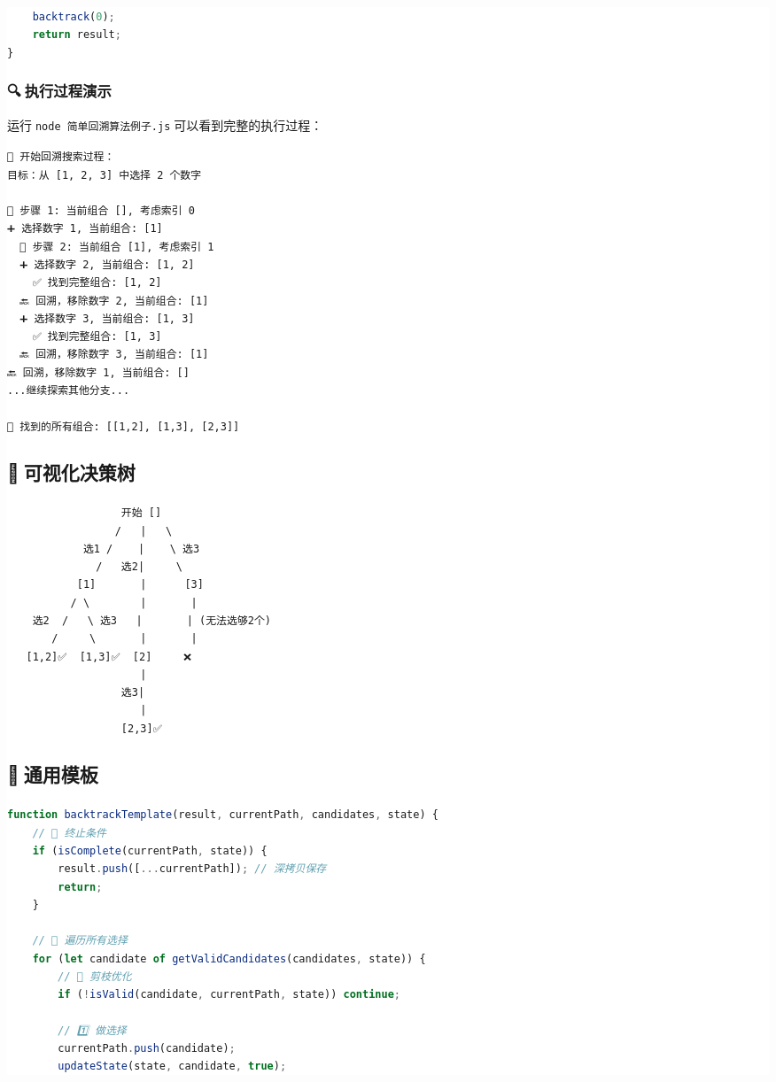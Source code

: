 ```javascript
    backtrack(0);
    return result;
}
```

### 🔍 执行过程演示

运行 `node 简单回溯算法例子.js` 可以看到完整的执行过程：

```
🚀 开始回溯搜索过程：
目标：从 [1, 2, 3] 中选择 2 个数字

📍 步骤 1: 当前组合 [], 考虑索引 0
➕ 选择数字 1, 当前组合: [1]
  📍 步骤 2: 当前组合 [1], 考虑索引 1
  ➕ 选择数字 2, 当前组合: [1, 2]
    ✅ 找到完整组合: [1, 2]
  🔙 回溯，移除数字 2, 当前组合: [1]
  ➕ 选择数字 3, 当前组合: [1, 3]
    ✅ 找到完整组合: [1, 3]
  🔙 回溯，移除数字 3, 当前组合: [1]
🔙 回溯，移除数字 1, 当前组合: []
...继续探索其他分支...

🎯 找到的所有组合: [[1,2], [1,3], [2,3]]
```

## 🌳 可视化决策树

```
                  开始 []
                 /   |   \
            选1 /    |    \ 选3
              /   选2|     \
           [1]       |      [3]
          / \        |       |
    选2  /   \ 选3   |       | (无法选够2个)
       /     \       |       |
   [1,2]✅  [1,3]✅  [2]     ❌
                     |
                  选3|
                     |
                  [2,3]✅
```

## 🔧 通用模板

```javascript
function backtrackTemplate(result, currentPath, candidates, state) {
    // 🎯 终止条件
    if (isComplete(currentPath, state)) {
        result.push([...currentPath]); // 深拷贝保存
        return;
    }

    // 🔄 遍历所有选择
    for (let candidate of getValidCandidates(candidates, state)) {
        // 🚫 剪枝优化
        if (!isValid(candidate, currentPath, state)) continue;

        // 1️⃣ 做选择
        currentPath.push(candidate);
        updateState(state, candidate, true);
```